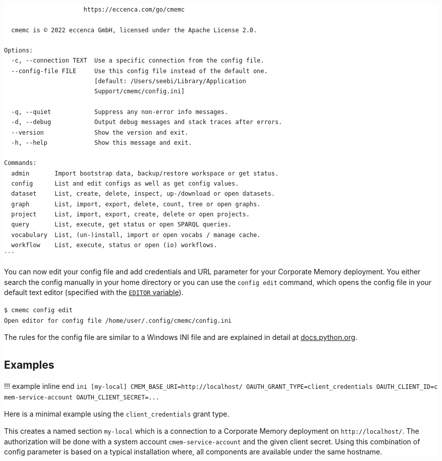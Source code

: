                           https://eccenca.com/go/cmemc

      cmemc is © 2022 eccenca GmbH, licensed under the Apache License 2.0.

    Options:
      -c, --connection TEXT  Use a specific connection from the config file.
      --config-file FILE     Use this config file instead of the default one.
                             [default: /Users/seebi/Library/Application
                             Support/cmemc/config.ini]

      -q, --quiet            Suppress any non-error info messages.
      -d, --debug            Output debug messages and stack traces after errors.
      --version              Show the version and exit.
      -h, --help             Show this message and exit.

    Commands:
      admin       Import bootstrap data, backup/restore workspace or get status.
      config      List and edit configs as well as get config values.
      dataset     List, create, delete, inspect, up-/download or open datasets.
      graph       List, import, export, delete, count, tree or open graphs.
      project     List, import, export, create, delete or open projects.
      query       List, execute, get status or open SPARQL queries.
      vocabulary  List, (un-)install, import or open vocabs / manage cache.
      workflow    List, execute, status or open (io) workflows.
    ```

You can now edit your config file and add credentials and URL parameter for your Corporate Memory deployment.
You either search the config manually in your home directory or you can use the `config edit` command, which opens the config file in your default text editor (specified with the [`EDITOR` variable](https://wiki.archlinux.org/title/environment_variables#Default_programs)).

``` shell-session
$ cmemc config edit
Open editor for config file /home/user/.config/cmemc/config.ini
```

The rules for the config file are similar to a Windows INI file and are explained in detail at [docs.python.org](https://docs.python.org/3/library/configparser.html).

## Examples

!!! example inline end
    ``` ini
    [my-local]
    CMEM_BASE_URI=http://localhost/
    OAUTH_GRANT_TYPE=client_credentials
    OAUTH_CLIENT_ID=cmem-service-account
    OAUTH_CLIENT_SECRET=...
    ```

Here is a minimal example using the `client_credentials` grant type.

This creates a named section `my-local` which is a connection to a Corporate Memory deployment on `http://localhost/`.
The authorization will be done with a system account `cmem-service-account` and the given client secret.
Using this combination of config parameter is based on a typical installation where, all components are available under the same hostname.
